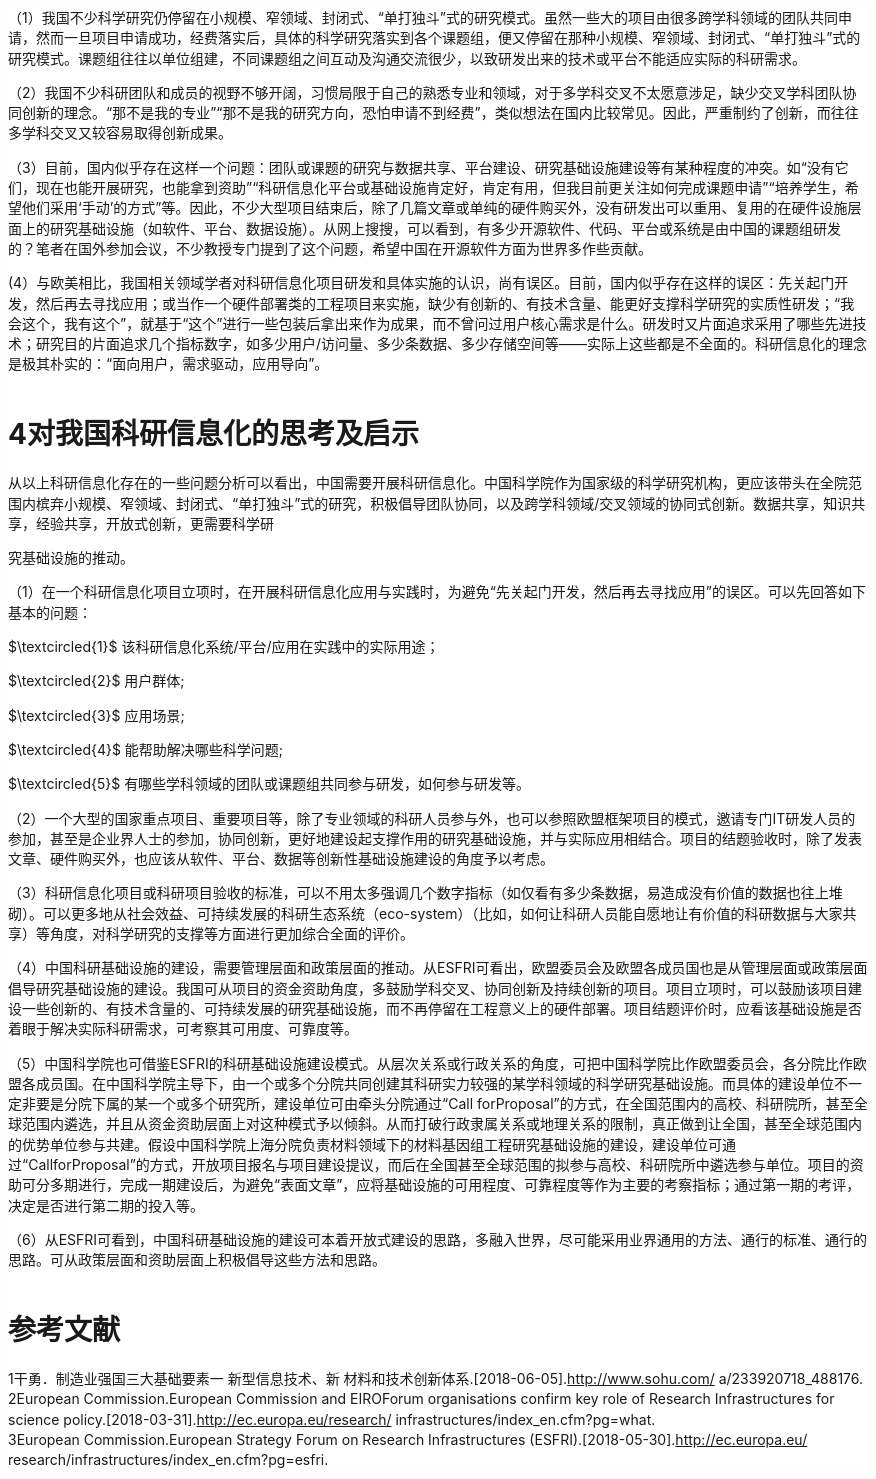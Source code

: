 （1）我国不少科学研究仍停留在小规模、窄领域、封闭式、“单打独斗”式的研究模式。虽然一些大的项目由很多跨学科领域的团队共同申请，然而一旦项目申请成功，经费落实后，具体的科学研究落实到各个课题组，便又停留在那种小规模、窄领域、封闭式、“单打独斗”式的研究模式。课题组往往以单位组建，不同课题组之间互动及沟通交流很少，以致研发出来的技术或平台不能适应实际的科研需求。

（2）我国不少科研团队和成员的视野不够开阔，习惯局限于自己的熟悉专业和领域，对于多学科交叉不太愿意涉足，缺少交叉学科团队协同创新的理念。“那不是我的专业”“那不是我的研究方向，恐怕申请不到经费”，类似想法在国内比较常见。因此，严重制约了创新，而往往多学科交叉又较容易取得创新成果。

（3）目前，国内似乎存在这样一个问题：团队或课题的研究与数据共享、平台建设、研究基础设施建设等有某种程度的冲突。如“没有它们，现在也能开展研究，也能拿到资助”“科研信息化平台或基础设施肯定好，肯定有用，但我目前更关注如何完成课题申请”“培养学生，希望他们采用‘手动’的方式”等。因此，不少大型项目结束后，除了几篇文章或单纯的硬件购买外，没有研发出可以重用、复用的在硬件设施层面上的研究基础设施（如软件、平台、数据设施）。从网上搜搜，可以看到，有多少开源软件、代码、平台或系统是由中国的课题组研发的？笔者在国外参加会议，不少教授专门提到了这个问题，希望中国在开源软件方面为世界多作些贡献。

(4）与欧美相比，我国相关领域学者对科研信息化项目研发和具体实施的认识，尚有误区。目前，国内似乎存在这样的误区：先关起门开发，然后再去寻找应用；或当作一个硬件部署类的工程项目来实施，缺少有创新的、有技术含量、能更好支撑科学研究的实质性研发；“我会这个，我有这个”，就基于“这个”进行一些包装后拿出来作为成果，而不曾问过用户核心需求是什么。研发时又片面追求采用了哪些先进技术；研究目的片面追求几个指标数字，如多少用户/访问量、多少条数据、多少存储空间等——实际上这些都是不全面的。科研信息化的理念是极其朴实的：“面向用户，需求驱动，应用导向”。

# 4对我国科研信息化的思考及启示

从以上科研信息化存在的一些问题分析可以看出，中国需要开展科研信息化。中国科学院作为国家级的科学研究机构，更应该带头在全院范围内槟弃小规模、窄领域、封闭式、“单打独斗”式的研究，积极倡导团队协同，以及跨学科领域/交叉领域的协同式创新。数据共享，知识共享，经验共享，开放式创新，更需要科学研

究基础设施的推动。

（1）在一个科研信息化项目立项时，在开展科研信息化应用与实践时，为避免“先关起门开发，然后再去寻找应用”的误区。可以先回答如下基本的问题：

$\textcircled{1}$ 该科研信息化系统/平台/应用在实践中的实际用途；

$\textcircled{2}$ 用户群体;

$\textcircled{3}$ 应用场景;

$\textcircled{4}$ 能帮助解决哪些科学问题;

$\textcircled{5}$ 有哪些学科领域的团队或课题组共同参与研发，如何参与研发等。

（2）一个大型的国家重点项目、重要项目等，除了专业领域的科研人员参与外，也可以参照欧盟框架项目的模式，邀请专门IT研发人员的参加，甚至是企业界人士的参加，协同创新，更好地建设起支撑作用的研究基础设施，并与实际应用相结合。项目的结题验收时，除了发表文章、硬件购买外，也应该从软件、平台、数据等创新性基础设施建设的角度予以考虑。

（3）科研信息化项目或科研项目验收的标准，可以不用太多强调几个数字指标（如仅看有多少条数据，易造成没有价值的数据也往上堆砌）。可以更多地从社会效益、可持续发展的科研生态系统（eco-system）（比如，如何让科研人员能自愿地让有价值的科研数据与大家共享）等角度，对科学研究的支撑等方面进行更加综合全面的评价。

（4）中国科研基础设施的建设，需要管理层面和政策层面的推动。从ESFRI可看出，欧盟委员会及欧盟各成员国也是从管理层面或政策层面倡导研究基础设施的建设。我国可从项目的资金资助角度，多鼓励学科交叉、协同创新及持续创新的项目。项目立项时，可以鼓励该项目建设一些创新的、有技术含量的、可持续发展的研究基础设施，而不再停留在工程意义上的硬件部署。项目结题评价时，应看该基础设施是否着眼于解决实际科研需求，可考察其可用度、可靠度等。

（5）中国科学院也可借鉴ESFRI的科研基础设施建设模式。从层次关系或行政关系的角度，可把中国科学院比作欧盟委员会，各分院比作欧盟各成员国。在中国科学院主导下，由一个或多个分院共同创建其科研实力较强的某学科领域的科学研究基础设施。而具体的建设单位不一定非要是分院下属的某一个或多个研究所，建设单位可由牵头分院通过“Call forProposal”的方式，在全国范围内的高校、科研院所，甚至全球范围内遴选，并且从资金资助层面上对这种模式予以倾斜。从而打破行政隶属关系或地理关系的限制，真正做到让全国，甚至全球范围内的优势单位参与共建。假设中国科学院上海分院负责材料领域下的材料基因组工程研究基础设施的建设，建设单位可通过“CallforProposal”的方式，开放项目报名与项目建设提议，而后在全国甚至全球范围的拟参与高校、科研院所中遴选参与单位。项目的资助可分多期进行，完成一期建设后，为避免“表面文章”，应将基础设施的可用程度、可靠程度等作为主要的考察指标；通过第一期的考评，决定是否进行第二期的投入等。

（6）从ESFRI可看到，中国科研基础设施的建设可本着开放式建设的思路，多融入世界，尽可能采用业界通用的方法、通行的标准、通行的思路。可从政策层面和资助层面上积极倡导这些方法和思路。

# 参考文献

1干勇．制造业强国三大基础要素一 新型信息技术、新 材料和技术创新体系.[2018-06-05].http://www.sohu.com/ a/233920718_488176.   
2European Commission.European Commission and EIROForum organisations confirm key role of Research Infrastructures for science policy.[2018-03-31].http://ec.europa.eu/research/ infrastructures/index_en.cfm?pg=what.   
3European Commission.European Strategy Forum on Research Infrastructures (ESFRI).[2018-05-30].http://ec.europa.eu/ research/infrastructures/index_en.cfm?pg=esfri.
